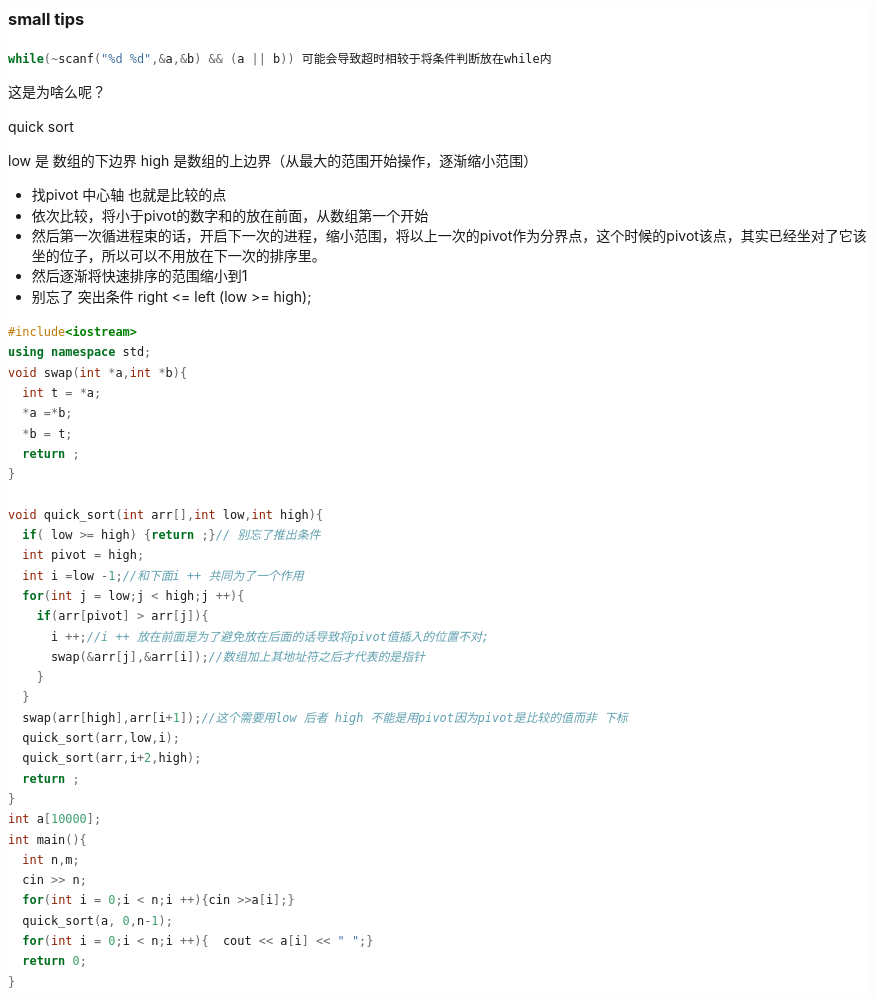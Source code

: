 















### small tips



```c++
while(~scanf("%d %d",&a,&b) && (a || b)) 可能会导致超时相较于将条件判断放在while内
```

这是为啥么呢？





quick sort

low 是 数组的下边界 high 是数组的上边界（从最大的范围开始操作，逐渐缩小范围）

-   找pivot 中心轴 也就是比较的点
-   依次比较，将小于pivot的数字和的放在前面，从数组第一个开始
-   然后第一次循进程束的话，开启下一次的进程，缩小范围，将以上一次的pivot作为分界点，这个时候的pivot该点，其实已经坐对了它该坐的位子，所以可以不用放在下一次的排序里。
-   然后逐渐将快速排序的范围缩小到1
-   别忘了 突出条件 right <= left (low >= high); 



````c++
#include<iostream>
using namespace std;
void swap(int *a,int *b){
  int t = *a;
  *a =*b;
  *b = t;
  return ;
}

void quick_sort(int arr[],int low,int high){
  if( low >= high) {return ;}// 别忘了推出条件
  int pivot = high;
  int i =low -1;//和下面i ++ 共同为了一个作用
  for(int j = low;j < high;j ++){
    if(arr[pivot] > arr[j]){
      i ++;//i ++ 放在前面是为了避免放在后面的话导致将pivot值插入的位置不对;
      swap(&arr[j],&arr[i]);//数组加上其地址符之后才代表的是指针
    }
  }  
  swap(arr[high],arr[i+1]);//这个需要用low 后者 high 不能是用pivot因为pivot是比较的值而非 下标
  quick_sort(arr,low,i);
  quick_sort(arr,i+2,high);
  return ;
}
int a[10000];
int main(){
  int n,m;
  cin >> n;
  for(int i = 0;i < n;i ++){cin >>a[i];}
  quick_sort(a, 0,n-1);
  for(int i = 0;i < n;i ++){  cout << a[i] << " ";}
  return 0;
}

````